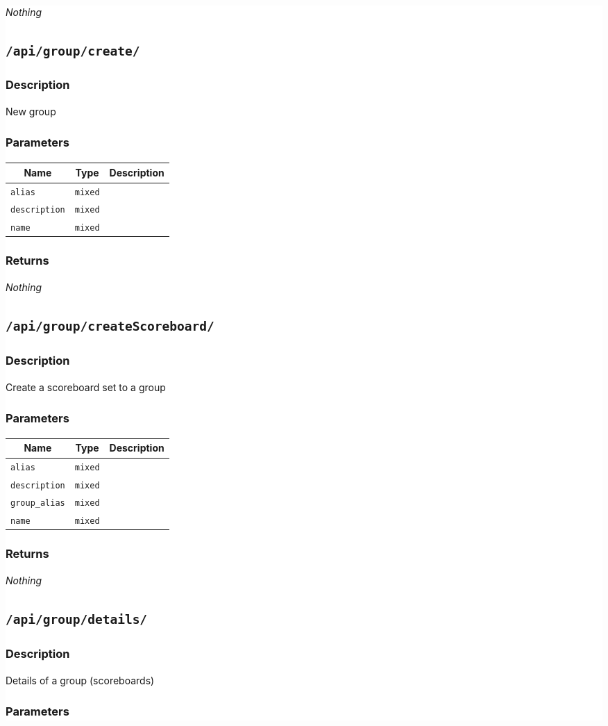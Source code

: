 _Nothing_

## `/api/group/create/`

### Description

New group

### Parameters

| Name          | Type    | Description |
| ------------- | ------- | ----------- |
| `alias`       | `mixed` |             |
| `description` | `mixed` |             |
| `name`        | `mixed` |             |

### Returns

_Nothing_

## `/api/group/createScoreboard/`

### Description

Create a scoreboard set to a group

### Parameters

| Name          | Type    | Description |
| ------------- | ------- | ----------- |
| `alias`       | `mixed` |             |
| `description` | `mixed` |             |
| `group_alias` | `mixed` |             |
| `name`        | `mixed` |             |

### Returns

_Nothing_

## `/api/group/details/`

### Description

Details of a group (scoreboards)

### Parameters
